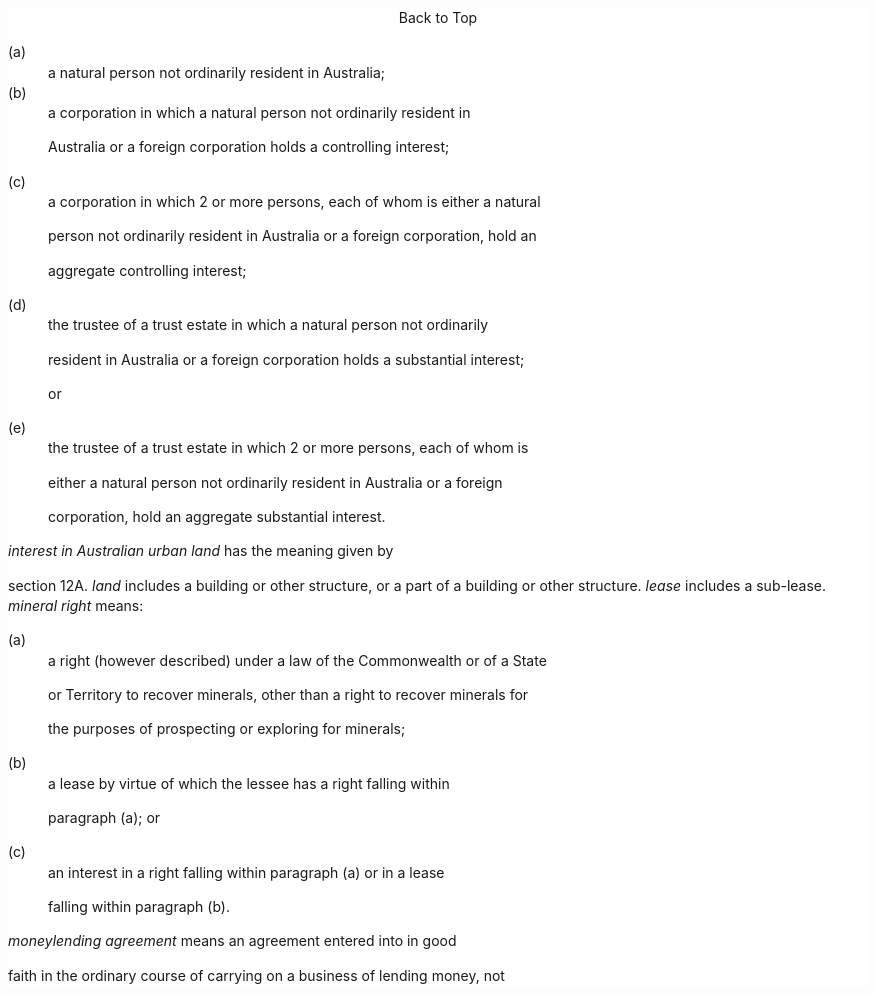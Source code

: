 <center>Back to Top</center>

<dl compact=""><dl compact=""><dl compact="">

<dt>(a)</dt><dd>a natural person not ordinarily resident in Australia;</dd>

<dt>(b)</dt><dd>a corporation in which a natural person not ordinarily resident in

Australia or a foreign corporation holds a controlling interest;</dd>

<dt>(c)</dt><dd>a corporation in which 2 or more persons, each of whom is either a natural

person not ordinarily resident in Australia or a foreign corporation, hold an

aggregate controlling interest;</dd>

<dt>(d)</dt><dd>the trustee of a trust estate in which a natural person not ordinarily

resident in Australia or a foreign corporation holds a substantial interest;

or</dd>

<dt>(e)</dt><dd>the trustee of a trust estate in which 2 or more persons, each of whom is

either a natural person not ordinarily resident in Australia or a foreign

corporation, hold an aggregate substantial interest.

</dd>

</dl></dl></dl>

<def><dl compact=""><dl compact="">

_interest in Australian urban land_ has the meaning given by

section&#160;12A. _land_ includes a building or other structure, or a part of a building or other structure. _lease_ includes a sub-lease. _mineral right_ means:  </dl></dl>

<dl compact=""><dl compact=""><dl compact="">

<dt>(a)</dt><dd>a right (however described) under a law of the Commonwealth or of a State

or Territory to recover minerals, other than a right to recover minerals for

the purposes of prospecting or exploring for minerals;</dd>

<dt>(b)</dt><dd>a lease by virtue of which the lessee has a right falling within

paragraph&#160;(a); or</dd>

<dt>(c)</dt><dd>an interest in a right falling within paragraph&#160;(a) or in a lease

falling within paragraph&#160;(b).

</dd>

</dl></dl></dl>

<def><dl compact=""><dl compact="">

_moneylending agreement_ means an agreement entered into in good

faith in the ordinary course of carrying on a business of lending money, not
